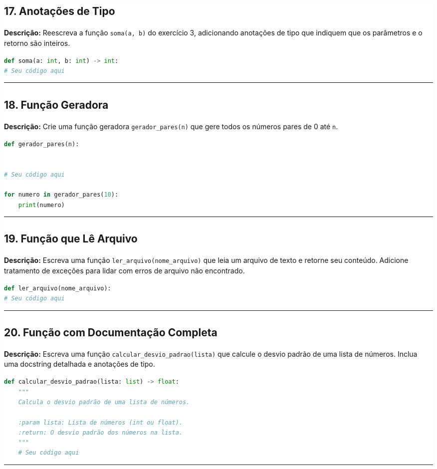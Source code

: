 
## 17. Anotações de Tipo

**Descrição:** Reescreva a função `soma(a, b)` do exercício 3, adicionando anotações de tipo que indiquem que os
parâmetros e o retorno são inteiros.

```python
def soma(a: int, b: int) -> int:
# Seu código aqui
```

---

## 18. Função Geradora

**Descrição:** Crie uma função geradora `gerador_pares(n)` que gere todos os números pares de 0 até `n`.

```python
def gerador_pares(n):


# Seu código aqui

for numero in gerador_pares(10):
    print(numero)
```

---

## 19. Função que Lê Arquivo

**Descrição:** Escreva uma função `ler_arquivo(nome_arquivo)` que leia um arquivo de texto e retorne seu conteúdo.
Adicione tratamento de exceções para lidar com erros de arquivo não encontrado.

```python
def ler_arquivo(nome_arquivo):
# Seu código aqui
```

---

## 20. Função com Documentação Completa

**Descrição:** Escreva uma função `calcular_desvio_padrao(lista)` que calcule o desvio padrão de uma lista de números.
Inclua uma docstring detalhada e anotações de tipo.

```python
def calcular_desvio_padrao(lista: list) -> float:
    """
    Calcula o desvio padrão de uma lista de números.

    :param lista: Lista de números (int ou float).
    :return: O desvio padrão dos números na lista.
    """
    # Seu código aqui
```

---